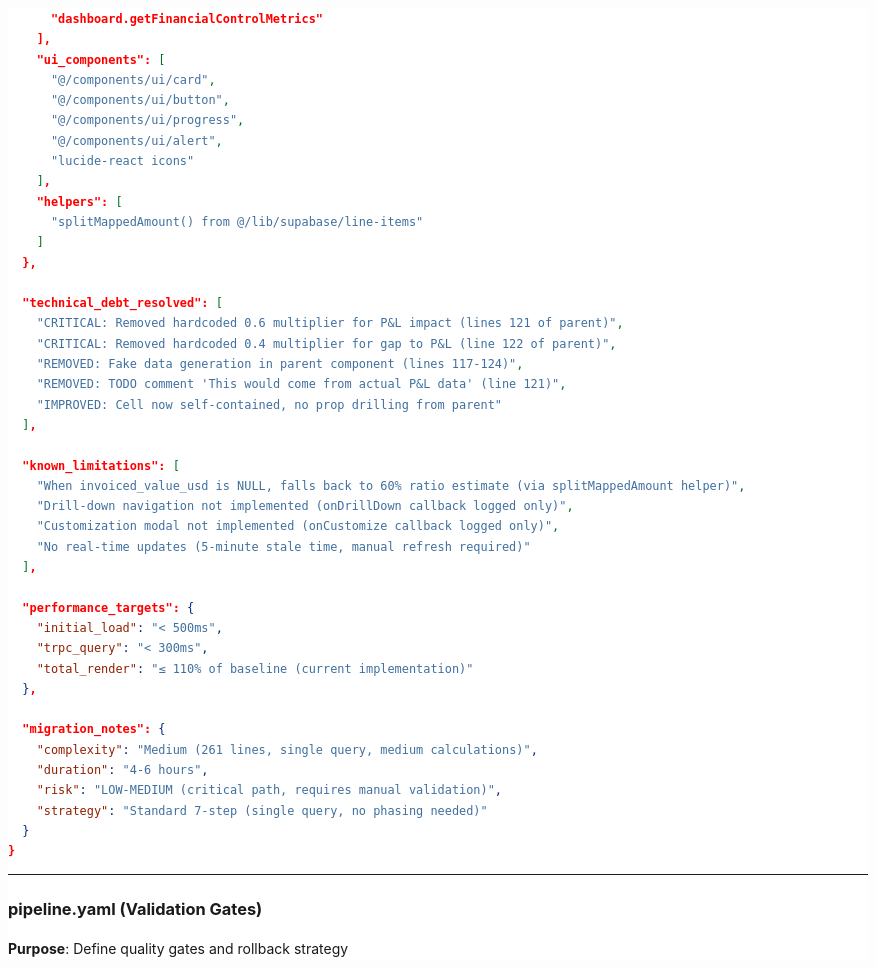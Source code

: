 ```json
      "dashboard.getFinancialControlMetrics"
    ],
    "ui_components": [
      "@/components/ui/card",
      "@/components/ui/button",
      "@/components/ui/progress",
      "@/components/ui/alert",
      "lucide-react icons"
    ],
    "helpers": [
      "splitMappedAmount() from @/lib/supabase/line-items"
    ]
  },
  
  "technical_debt_resolved": [
    "CRITICAL: Removed hardcoded 0.6 multiplier for P&L impact (lines 121 of parent)",
    "CRITICAL: Removed hardcoded 0.4 multiplier for gap to P&L (line 122 of parent)",
    "REMOVED: Fake data generation in parent component (lines 117-124)",
    "REMOVED: TODO comment 'This would come from actual P&L data' (line 121)",
    "IMPROVED: Cell now self-contained, no prop drilling from parent"
  ],
  
  "known_limitations": [
    "When invoiced_value_usd is NULL, falls back to 60% ratio estimate (via splitMappedAmount helper)",
    "Drill-down navigation not implemented (onDrillDown callback logged only)",
    "Customization modal not implemented (onCustomize callback logged only)",
    "No real-time updates (5-minute stale time, manual refresh required)"
  ],
  
  "performance_targets": {
    "initial_load": "< 500ms",
    "trpc_query": "< 300ms",
    "total_render": "≤ 110% of baseline (current implementation)"
  },
  
  "migration_notes": {
    "complexity": "Medium (261 lines, single query, medium calculations)",
    "duration": "4-6 hours",
    "risk": "LOW-MEDIUM (critical path, requires manual validation)",
    "strategy": "Standard 7-step (single query, no phasing needed)"
  }
}
```

---

### pipeline.yaml (Validation Gates)

**Purpose**: Define quality gates and rollback strategy
